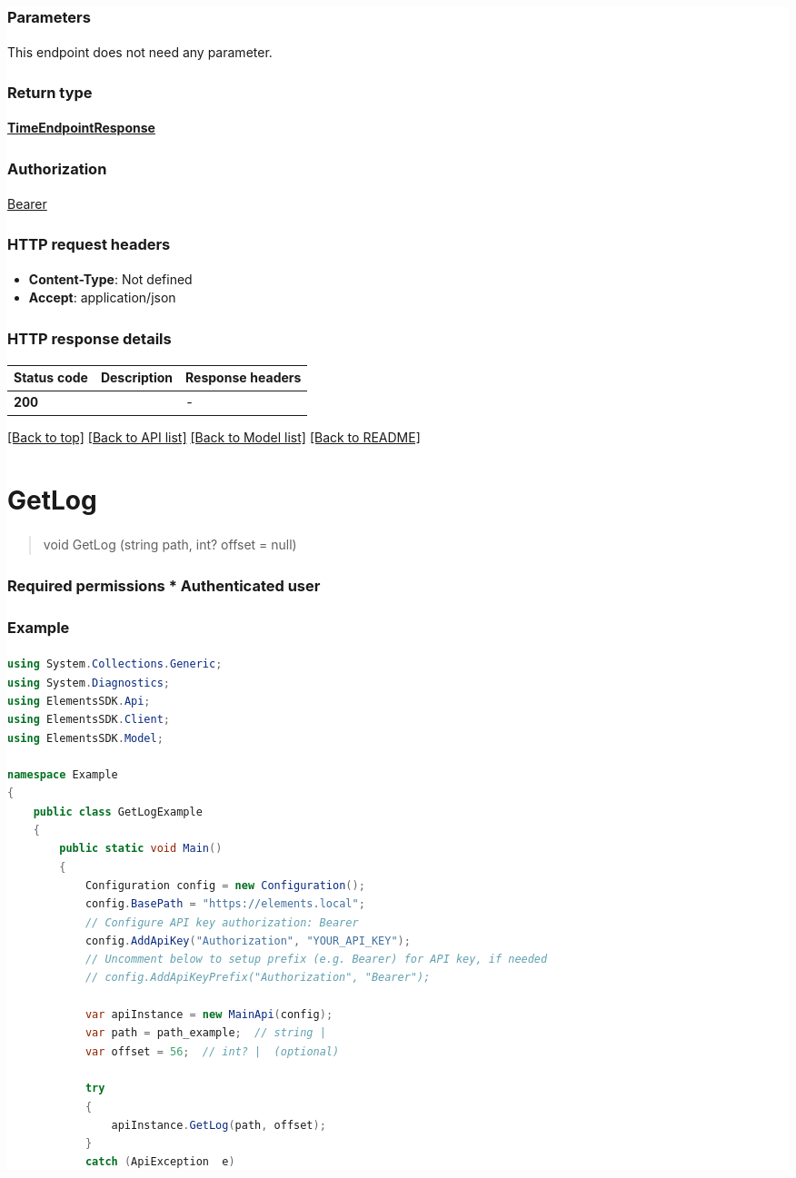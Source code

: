 ### Parameters
This endpoint does not need any parameter.

### Return type

[**TimeEndpointResponse**](TimeEndpointResponse.md)

### Authorization

[Bearer](../#Bearer)

### HTTP request headers

 - **Content-Type**: Not defined
 - **Accept**: application/json


### HTTP response details
| Status code | Description | Response headers |
|-------------|-------------|------------------|
| **200** |  |  -  |

[[Back to top]](#) [[Back to API list]](../#documentation-for-api-endpoints) [[Back to Model list]](../#documentation-for-models) [[Back to README]](../)

<a name="getlog"></a>
# **GetLog**
> void GetLog (string path, int? offset = null)



### Required permissions    * Authenticated user 

### Example
```csharp
using System.Collections.Generic;
using System.Diagnostics;
using ElementsSDK.Api;
using ElementsSDK.Client;
using ElementsSDK.Model;

namespace Example
{
    public class GetLogExample
    {
        public static void Main()
        {
            Configuration config = new Configuration();
            config.BasePath = "https://elements.local";
            // Configure API key authorization: Bearer
            config.AddApiKey("Authorization", "YOUR_API_KEY");
            // Uncomment below to setup prefix (e.g. Bearer) for API key, if needed
            // config.AddApiKeyPrefix("Authorization", "Bearer");

            var apiInstance = new MainApi(config);
            var path = path_example;  // string | 
            var offset = 56;  // int? |  (optional) 

            try
            {
                apiInstance.GetLog(path, offset);
            }
            catch (ApiException  e)
```